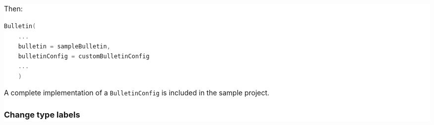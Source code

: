 Then:

```kotlin
Bulletin(
    ...
    bulletin = sampleBulletin,
    bulletinConfig = customBulletinConfig
    ...
    )
```

A complete implementation of a `BulletinConfig` is included in the sample project.

### Change type labels
